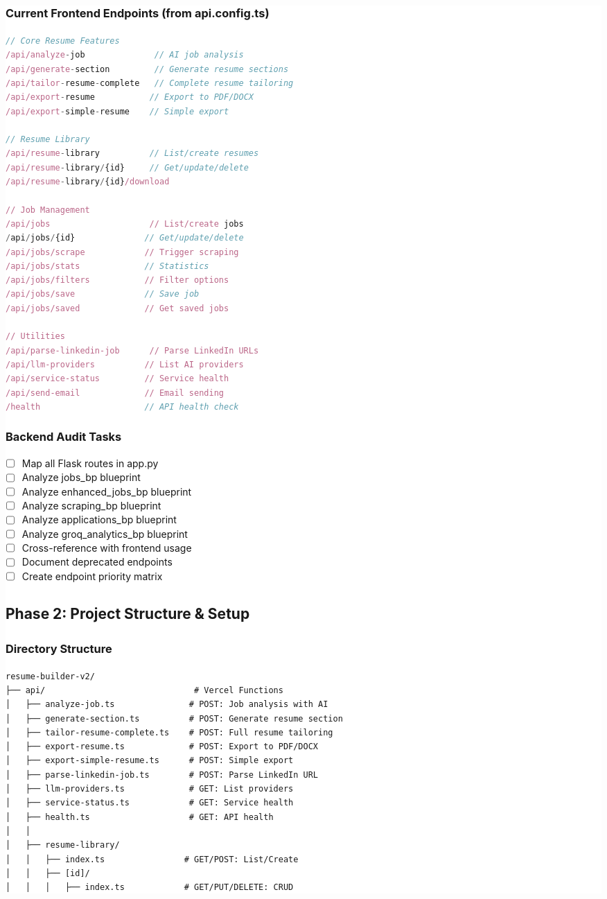### Current Frontend Endpoints (from api.config.ts)
```typescript
// Core Resume Features
/api/analyze-job              // AI job analysis
/api/generate-section         // Generate resume sections
/api/tailor-resume-complete   // Complete resume tailoring
/api/export-resume           // Export to PDF/DOCX
/api/export-simple-resume    // Simple export

// Resume Library
/api/resume-library          // List/create resumes
/api/resume-library/{id}     // Get/update/delete
/api/resume-library/{id}/download

// Job Management
/api/jobs                    // List/create jobs
/api/jobs/{id}              // Get/update/delete
/api/jobs/scrape            // Trigger scraping
/api/jobs/stats             // Statistics
/api/jobs/filters           // Filter options
/api/jobs/save              // Save job
/api/jobs/saved             // Get saved jobs

// Utilities
/api/parse-linkedin-job      // Parse LinkedIn URLs
/api/llm-providers          // List AI providers
/api/service-status         // Service health
/api/send-email             // Email sending
/health                     // API health check
```

### Backend Audit Tasks
- [ ] Map all Flask routes in app.py
- [ ] Analyze jobs_bp blueprint
- [ ] Analyze enhanced_jobs_bp blueprint
- [ ] Analyze scraping_bp blueprint
- [ ] Analyze applications_bp blueprint
- [ ] Analyze groq_analytics_bp blueprint
- [ ] Cross-reference with frontend usage
- [ ] Document deprecated endpoints
- [ ] Create endpoint priority matrix

## Phase 2: Project Structure & Setup

### Directory Structure
```
resume-builder-v2/
├── api/                              # Vercel Functions
│   ├── analyze-job.ts               # POST: Job analysis with AI
│   ├── generate-section.ts          # POST: Generate resume section
│   ├── tailor-resume-complete.ts    # POST: Full resume tailoring
│   ├── export-resume.ts             # POST: Export to PDF/DOCX
│   ├── export-simple-resume.ts      # POST: Simple export
│   ├── parse-linkedin-job.ts        # POST: Parse LinkedIn URL
│   ├── llm-providers.ts             # GET: List providers
│   ├── service-status.ts            # GET: Service health
│   ├── health.ts                    # GET: API health
│   │
│   ├── resume-library/
│   │   ├── index.ts                # GET/POST: List/Create
│   │   ├── [id]/
│   │   │   ├── index.ts            # GET/PUT/DELETE: CRUD
```